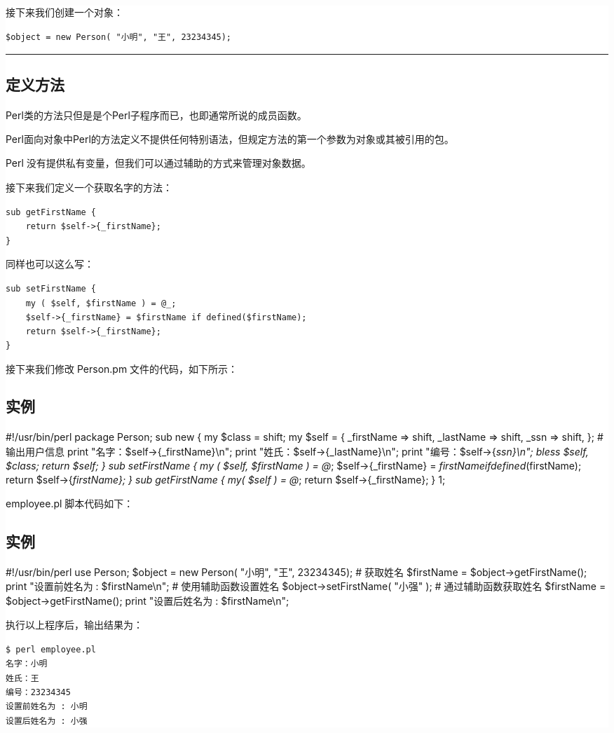 接下来我们创建一个对象：

```
$object = new Person( "小明", "王", 23234345);
```

------

## 定义方法

Perl类的方法只但是是个Perl子程序而已，也即通常所说的成员函数。

Perl面向对象中Perl的方法定义不提供任何特别语法，但规定方法的第一个参数为对象或其被引用的包。

Perl 没有提供私有变量，但我们可以通过辅助的方式来管理对象数据。

接下来我们定义一个获取名字的方法：

```
sub getFirstName {
    return $self->{_firstName};
}
```

同样也可以这么写：

```
sub setFirstName {
    my ( $self, $firstName ) = @_;
    $self->{_firstName} = $firstName if defined($firstName);
    return $self->{_firstName};
}
```

接下来我们修改 Person.pm 文件的代码，如下所示：

## 实例

\#!/usr/bin/perl   package Person;  sub new {    my $class = shift;    my $self = {        _firstName => shift,        _lastName  => shift,        _ssn       => shift,    };    # 输出用户信息    print "名字：$self->{_firstName}\n";    print "姓氏：$self->{_lastName}\n";    print "编号：$self->{_ssn}\n";    bless $self, $class;    return $self; } sub setFirstName {    my ( $self, $firstName ) = @_;    $self->{_firstName} = $firstName if defined($firstName);    return $self->{_firstName}; }  sub getFirstName {    my( $self ) = @_;    return $self->{_firstName}; } 1;

employee.pl 脚本代码如下：

## 实例

\#!/usr/bin/perl  use Person;  $object = new Person( "小明", "王", 23234345); # 获取姓名 $firstName = $object->getFirstName();  print "设置前姓名为 : $firstName\n";  # 使用辅助函数设置姓名 $object->setFirstName( "小强" );  # 通过辅助函数获取姓名 $firstName = $object->getFirstName(); print "设置后姓名为 : $firstName\n";

执行以上程序后，输出结果为：

```
$ perl employee.pl
名字：小明
姓氏：王
编号：23234345
设置前姓名为 : 小明
设置后姓名为 : 小强
```
